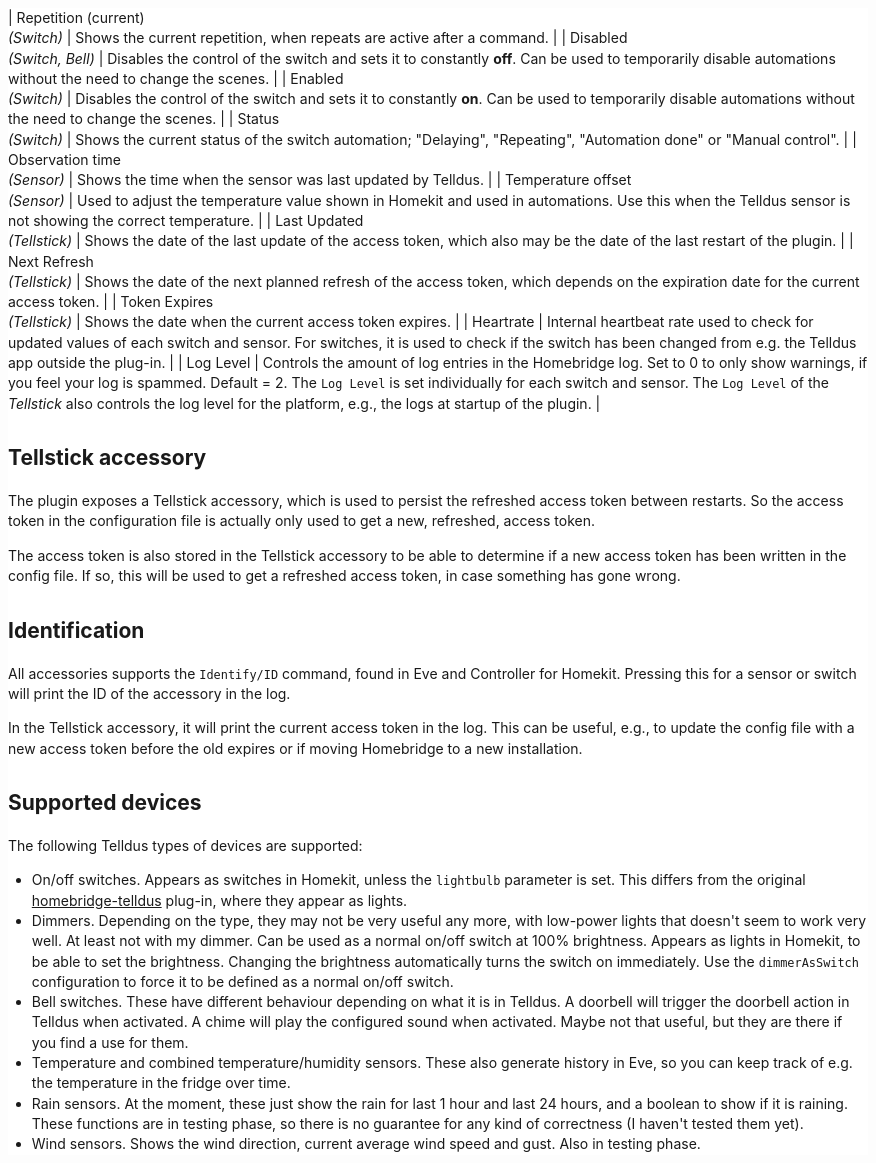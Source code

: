 | Repetition (current)<br />*(Switch)*  | Shows the current repetition, when repeats are active after a command.                                                                                                                                                                                                                                                        |
| Disabled<br />*(Switch, Bell)*        | Disables the control of the switch and sets it to constantly **off**. Can be used to temporarily disable automations without the need to change the scenes.                                                                                                                                                                    |
| Enabled<br />*(Switch)*               | Disables the control of the switch and sets it to constantly **on**. Can be used to temporarily disable automations without the need to change the scenes.                                                                                                                                                                     |
| Status<br />*(Switch)*                | Shows the current status of the switch automation; "Delaying", "Repeating", "Automation done" or "Manual control".                                                                                                                                                                                                            |
| Observation time<br />*(Sensor)*      | Shows the time when the sensor was last updated by Telldus.                                                                                                                                                                                                                                                                   |
| Temperature offset<br />*(Sensor)*    | Used to adjust the temperature value shown in Homekit and used in automations. Use this when the Telldus sensor is not showing the correct temperature.                                                                                                                                                                       |
| Last Updated<br />*(Tellstick)* | Shows the date of the last update of the access token, which also may be the date of the last restart of the plugin. |
| Next Refresh<br />*(Tellstick)* | Shows the date of the next planned refresh of the access token, which depends on the expiration date for the current access token. |
| Token Expires<br />*(Tellstick)* | Shows the date when the current access token expires. |
| Heartrate                             | Internal heartbeat rate used to check for updated values of each switch and sensor. For switches, it is used to check if the switch has been changed from e.g. the Telldus app outside the plug-in.                                                                                                                           |
| Log Level                             | Controls the amount of log entries in the Homebridge log. Set to 0 to only show warnings, if you feel your log is spammed. Default = 2. The `Log Level` is set individually for each switch and sensor. The `Log Level` of the *Tellstick* also controls the log level for the platform, e.g., the logs at startup of the plugin.      |

## Tellstick accessory

The plugin exposes a Tellstick accessory, which is used to persist the refreshed access token between restarts. So the access token in the configuration file is actually only used to get a new, refreshed, access token.

The access token is also stored in the Tellstick accessory to be able to determine if a new access token has been written in the config file. If so, this will be used to get a refreshed access token, in case something has gone wrong.

## Identification

All accessories supports the `Identify/ID` command, found in Eve and Controller for Homekit. Pressing this for a sensor or switch will print the ID of the accessory in the log.

In the Tellstick accessory, it will print the current access token in the log. This can be useful, e.g., to update the config file with a new access token before the old expires or if moving Homebridge to a new installation.

## Supported devices

The following Telldus types of devices are supported:

* On/off switches. Appears as switches in Homekit, unless the `lightbulb` parameter is set. This differs from the original [homebridge-telldus][10] plug-in, where they appear as lights.
* Dimmers. Depending on the type, they may not be very useful any more, with low-power lights that doesn't seem to work very well. At least not with my dimmer. Can be used as a normal on/off switch at 100% brightness. Appears as lights in Homekit, to be able to set the brightness. Changing the brightness automatically turns the switch on immediately. Use the `dimmerAsSwitch` configuration to force it to be defined as a normal on/off switch.
* Bell switches. These have different behaviour depending on what it is in Telldus. A doorbell will trigger the doorbell action in Telldus when activated. A chime will play the configured sound when activated. Maybe not that useful, but they are there if you find a use for them.
* Temperature and combined temperature/humidity sensors. These also generate history in Eve, so you can keep track of e.g. the temperature in the fridge over time.
* Rain sensors. At the moment, these just show the rain for last 1 hour and last 24 hours, and a boolean to show if it is raining. These functions are in testing phase, so there is no guarantee for any kind of correctness (I haven't tested them yet).
* Wind sensors. Shows the wind direction, current average wind speed and gust. Also in testing phase.


[1]: https://www.npmjs.com/package/homebridge-telldus-too
[2]: https://www.npmjs.com/package/homebridge-telldus-too
[3]: https://www.npmjs.com/package/homebridge-telldus-too
[4]: https://www.npmjs.com/package/homebridge
[5]: https://github.com/johnlemonse/homebridge-telldus
[6]: https://github.com/johnlemonse/homebridge-telldus
[7]: https://tellstick-server.readthedocs.io/en/latest/api/authentication.html
[8]: https://github.com/mifi/telldus-local-auth
[9]: #control-values
[10]: https://github.com/johnlemonse/homebridge-telldus
[11]: https://github.com/johnlemonse/homebridge-telldus
[12]: https://github.com/johnlemonse/homebridge-telldus
[13]: https://github.com/ebaauw/homebridge-lib
[image-1]: https://badgen.net/npm/v/homebridge-telldus-too
[image-2]: https://badgen.net/npm/dw/homebridge-telldus-too
[image-3]: https://badgen.net/npm/dt/homebridge-telldus-too